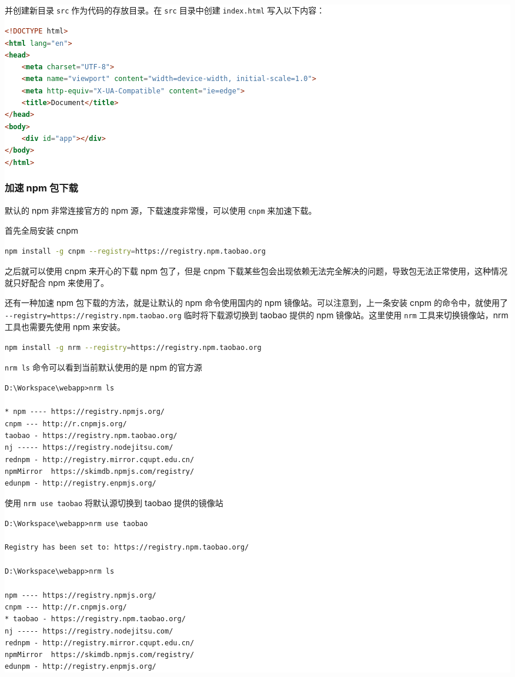 并创建新目录 `src` 作为代码的存放目录。在 `src` 目录中创建 `index.html` 写入以下内容：

```html
<!DOCTYPE html>
<html lang="en">
<head>
    <meta charset="UTF-8">
    <meta name="viewport" content="width=device-width, initial-scale=1.0">
    <meta http-equiv="X-UA-Compatible" content="ie=edge">
    <title>Document</title>
</head>
<body>
    <div id="app"></div>
</body>
</html>
```

### 加速 npm 包下载

默认的 npm 非常连接官方的 npm 源，下载速度非常慢，可以使用 `cnpm` 来加速下载。

首先全局安装 cnpm
```bash
npm install -g cnpm --registry=https://registry.npm.taobao.org
```
之后就可以使用 cnpm 来开心的下载 npm 包了，但是 cnpm 下载某些包会出现依赖无法完全解决的问题，导致包无法正常使用，这种情况就只好配合 npm 来使用了。

还有一种加速 npm 包下载的方法，就是让默认的 npm 命令使用国内的 npm 镜像站。可以注意到，上一条安装 cnpm 的命令中，就使用了 `--registry=https://registry.npm.taobao.org` 临时将下载源切换到 taobao 提供的 npm 镜像站。这里使用 `nrm` 工具来切换镜像站，nrm 工具也需要先使用 npm 来安装。

```bash
npm install -g nrm --registry=https://registry.npm.taobao.org
```

`nrm ls` 命令可以看到当前默认使用的是 npm 的官方源

    D:\Workspace\webapp>nrm ls
    
    * npm ---- https://registry.npmjs.org/
    cnpm --- http://r.cnpmjs.org/
    taobao - https://registry.npm.taobao.org/
    nj ----- https://registry.nodejitsu.com/
    rednpm - http://registry.mirror.cqupt.edu.cn/
    npmMirror  https://skimdb.npmjs.com/registry/
    edunpm - http://registry.enpmjs.org/

使用 `nrm use taobao` 将默认源切换到 taobao 提供的镜像站

    D:\Workspace\webapp>nrm use taobao
    
    Registry has been set to: https://registry.npm.taobao.org/
    
    D:\Workspace\webapp>nrm ls
    
    npm ---- https://registry.npmjs.org/
    cnpm --- http://r.cnpmjs.org/
    * taobao - https://registry.npm.taobao.org/
    nj ----- https://registry.nodejitsu.com/
    rednpm - http://registry.mirror.cqupt.edu.cn/
    npmMirror  https://skimdb.npmjs.com/registry/
    edunpm - http://registry.enpmjs.org/
